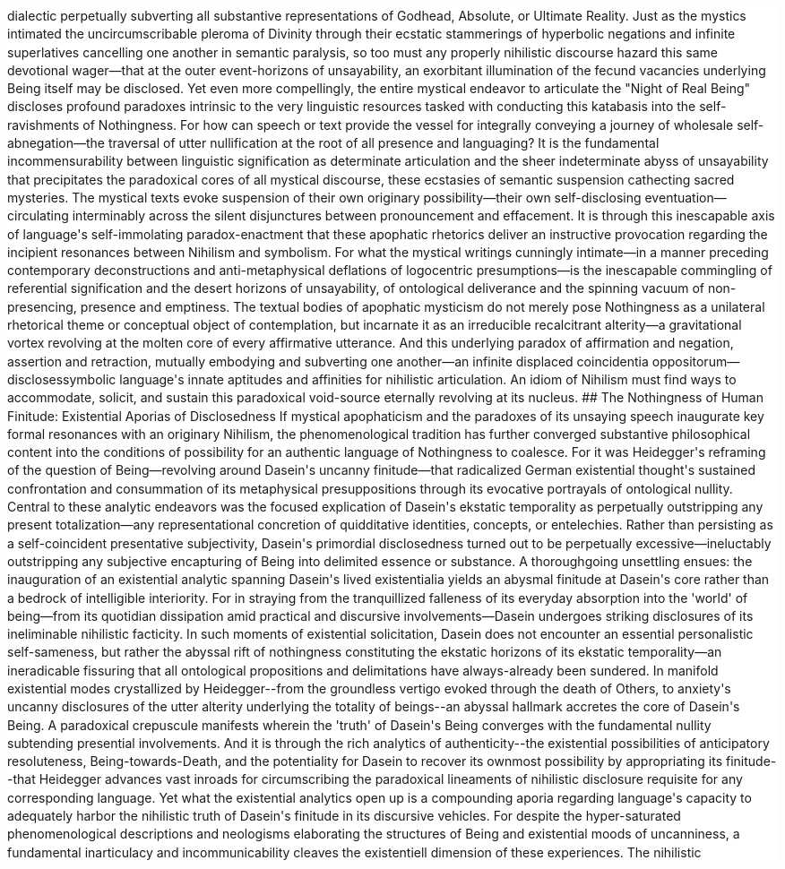 dialectic perpetually subverting all substantive representations of Godhead, Absolute, or Ultimate Reality. Just as the mystics intimated the uncircumscribable pleroma of Divinity through their ecstatic stammerings of hyperbolic negations and infinite superlatives cancelling one another in semantic paralysis, so too must any properly nihilistic discourse hazard this same devotional wager—that at the outer event-horizons of unsayability, an exorbitant illumination of the fecund vacancies underlying Being itself may be disclosed. Yet even more compellingly, the entire mystical endeavor to articulate the "Night of Real Being" discloses profound paradoxes intrinsic to the very linguistic resources tasked with conducting this katabasis into the self-ravishments of Nothingness. For how can speech or text provide the vessel for integrally conveying a journey of wholesale self-abnegation—the traversal of utter nullification at the root of all presence and languaging? It is the fundamental incommensurability between linguistic signification as determinate articulation and the sheer indeterminate abyss of unsayability that precipitates the paradoxical cores of all mystical discourse, these ecstasies of semantic suspension cathecting sacred mysteries. The mystical texts evoke suspension of their own originary possibility—their own self-disclosing eventuation—circulating interminably across the silent disjunctures between pronouncement and effacement. It is through this inescapable axis of language's self-immolating paradox-enactment that these apophatic rhetorics deliver an instructive provocation regarding the incipient resonances between Nihilism and symbolism. For what the mystical writings cunningly intimate—in a manner preceding contemporary deconstructions and anti-metaphysical deflations of logocentric presumptions—is the inescapable commingling of referential signification and the desert horizons of unsayability, of ontological deliverance and the spinning vacuum of non-presencing, presence and emptiness. The textual bodies of apophatic mysticism do not merely pose Nothingness as a unilateral rhetorical theme or conceptual object of contemplation, but incarnate it as an irreducible recalcitrant alterity—a gravitational vortex revolving at the molten core of every affirmative utterance. And this underlying paradox of affirmation and negation, assertion and retraction, mutually embodying and subverting one another—an infinite displaced coincidentia oppositorum—disclosessymbolic language's innate aptitudes and affinities for nihilistic articulation. An idiom of Nihilism must find ways to accommodate, solicit, and sustain this paradoxical void-source eternally revolving at its nucleus. ## The Nothingness of Human Finitude: Existential Aporias of Disclosedness If mystical apophaticism and the paradoxes of its unsaying speech inaugurate key formal resonances with an originary Nihilism, the phenomenological tradition has further converged substantive philosophical content into the conditions of possibility for an authentic language of Nothingness to coalesce. For it was Heidegger's reframing of the question of Being—revolving around Dasein's uncanny finitude—that radicalized German existential thought's sustained confrontation and consummation of its metaphysical presuppositions through its evocative portrayals of ontological nullity. Central to these analytic endeavors was the focused explication of Dasein's ekstatic temporality as perpetually outstripping any present totalization—any representational concretion of quidditative identities, concepts, or entelechies. Rather than persisting as a self-coincident presentative subjectivity, Dasein's primordial disclosedness turned out to be perpetually excessive—ineluctably outstripping any subjective encapturing of Being into delimited essence or substance. A thoroughgoing unsettling ensues: the inauguration of an existential analytic spanning Dasein's lived existentialia yields an abysmal finitude at Dasein's core rather than a bedrock of intelligible interiority. For in straying from the tranquillized falleness of its everyday absorption into the 'world' of being—from its quotidian dissipation amid practical and discursive involvements—Dasein undergoes striking disclosures of its ineliminable nihilistic facticity. In such moments of existential solicitation, Dasein does not encounter an essential personalistic self-sameness, but rather the abyssal rift of  nothingness constituting the ekstatic horizons of its ekstatic temporality—an ineradicable fissuring that all ontological propositions and delimitations have always-already been sundered.   In manifold existential modes crystallized by Heidegger--from the groundless vertigo evoked through the death of Others, to anxiety's uncanny disclosures of the utter alterity underlying the totality of beings--an abyssal hallmark accretes the core of Dasein's Being. A paradoxical crepuscule manifests wherein the 'truth' of Dasein's Being converges with the fundamental nullity subtending presential involvements. And it is through the rich analytics of authenticity--the existential possibilities of anticipatory resoluteness, Being-towards-Death, and the potentiality for Dasein to recover its ownmost possibility by appropriating its finitude--that Heidegger advances vast inroads for circumscribing the paradoxical lineaments of nihilistic disclosure requisite for any corresponding language.   Yet what the existential analytics open up is a compounding aporia regarding language's capacity to adequately harbor the nihilistic truth of Dasein's finitude in its discursive vehicles. For despite the hyper-saturated phenomenological descriptions and neologisms elaborating the structures of Being and existential moods of uncanniness, a fundamental inarticulacy and incommunicability cleaves the existentiell dimension of these experiences. The nihilistic